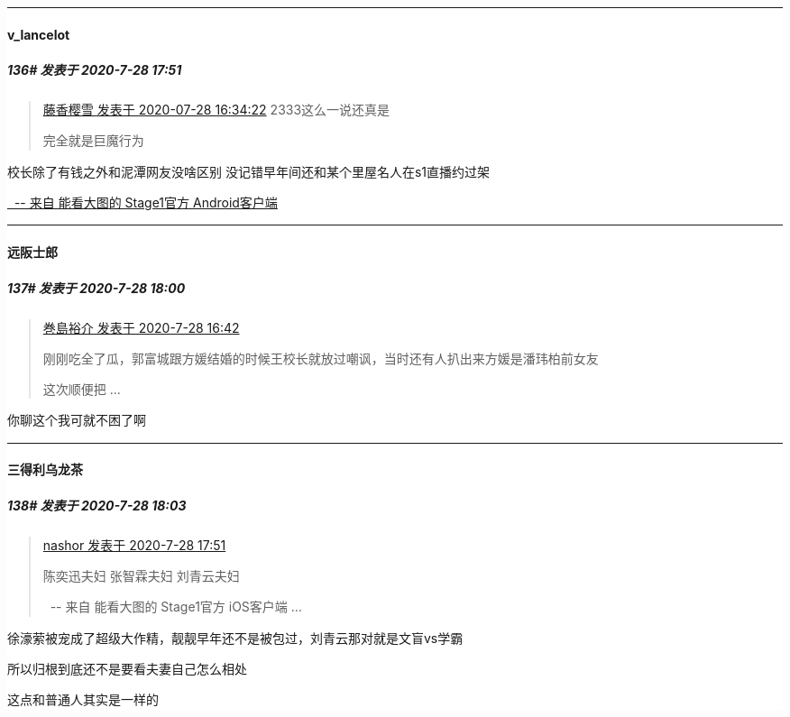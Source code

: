 
-----

####  v_lancelot  
##### 136#       发表于 2020-7-28 17:51



<blockquote><a href="httphttps://bbs.saraba1st.com/2b/forum.php?mod=redirect&amp;goto=findpost&amp;pid=48240266&amp;ptid=1951923" target="_blank">藤香樱雪 发表于 2020-07-28 16:34:22</a>
2333这么一说还真是

完全就是巨魔行为</blockquote>校长除了有钱之外和泥潭网友没啥区别 没记错早年间还和某个里屋名人在s1直播约过架

[  -- 来自 能看大图的 Stage1官方 Android客户端](https://www.coolapk.com/apk/140634)







-----

####  远阪士郎  
##### 137#       发表于 2020-7-28 18:00



<blockquote><a href="httphttps://bbs.saraba1st.com/2b/forum.php?mod=redirect&amp;goto=findpost&amp;pid=48240349&amp;ptid=1951923" target="_blank">巻島裕介 发表于 2020-7-28 16:42</a>

刚刚吃全了瓜，郭富城跟方媛结婚的时候王校长就放过嘲讽，当时还有人扒出来方媛是潘玮柏前女友

这次顺便把 ...</blockquote>
你聊这个我可就不困了啊







-----

####  三得利乌龙茶  
##### 138#       发表于 2020-7-28 18:03



<blockquote><a href="httphttps://bbs.saraba1st.com/2b/forum.php?mod=redirect&amp;goto=findpost&amp;pid=48241030&amp;ptid=1951923" target="_blank">nashor 发表于 2020-7-28 17:51</a>

陈奕迅夫妇 张智霖夫妇 刘青云夫妇


  -- 来自 能看大图的 Stage1官方 iOS客户端 ...</blockquote>
徐濠萦被宠成了超级大作精，靓靓早年还不是被包过，刘青云那对就是文盲vs学霸


所以归根到底还不是要看夫妻自己怎么相处

这点和普通人其实是一样的



